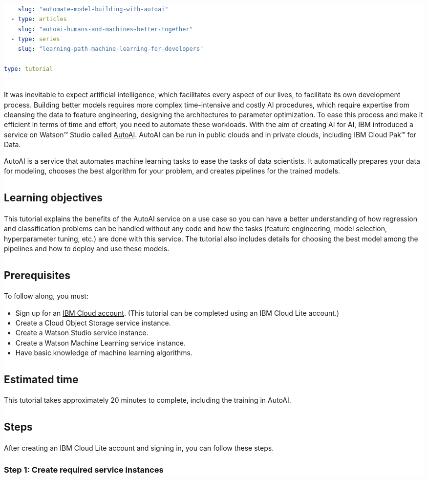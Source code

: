 ```yaml
    slug: "automate-model-building-with-autoai"
  - type: articles
    slug: "autoai-humans-and-machines-better-together"
  - type: series
    slug: "learning-path-machine-learning-for-developers"

type: tutorial
---
```


It was inevitable to expect artificial intelligence, which facilitates every aspect of our lives, to facilitate its own development process. Building better models requires more complex time-intensive and costly AI procedures, which require expertise from cleansing the data to feature engineering, designing the architectures to parameter optimization. To ease this process and make it efficient in terms of time and effort, you need to automate these workloads. With the aim of creating AI for AI, IBM introduced a service on Watson&trade; Studio called [AutoAI](https://dataplatform.cloud.ibm.com/docs/content/wsj/analyze-data/autoai-overview.html). AutoAI can be run in public clouds and in private clouds, including IBM Cloud Pak&trade; for Data.

AutoAI is a service that automates machine learning tasks to ease the tasks of data scientists. It automatically prepares your data for modeling, chooses the best algorithm for your problem, and creates pipelines for the trained models.

## Learning objectives

This tutorial explains the benefits of the AutoAI service on a use case so you can have a better understanding of how regression and classification problems can be handled without any code and how the tasks (feature engineering, model selection, hyperparameter tuning, etc.) are done with this service. The tutorial also includes details for choosing the best model among the pipelines and how to deploy and use these models.

## Prerequisites

To follow along, you must:

* Sign up for an [IBM Cloud account](https://cloud.ibm.com/registration?cm_sp=ibmdev-_-developer-tutorials-_-cloudreg). (This tutorial can be completed using an IBM Cloud Lite account.)
* Create a Cloud Object Storage service instance.
* Create a Watson Studio service instance.
* Create a Watson Machine Learning service instance.
* Have basic knowledge of machine learning algorithms.

## Estimated time

This tutorial takes approximately 20 minutes to complete, including the training in AutoAI.

## Steps

After creating an IBM Cloud Lite account and signing in, you can follow these steps.

### Step 1: Create required service instances
